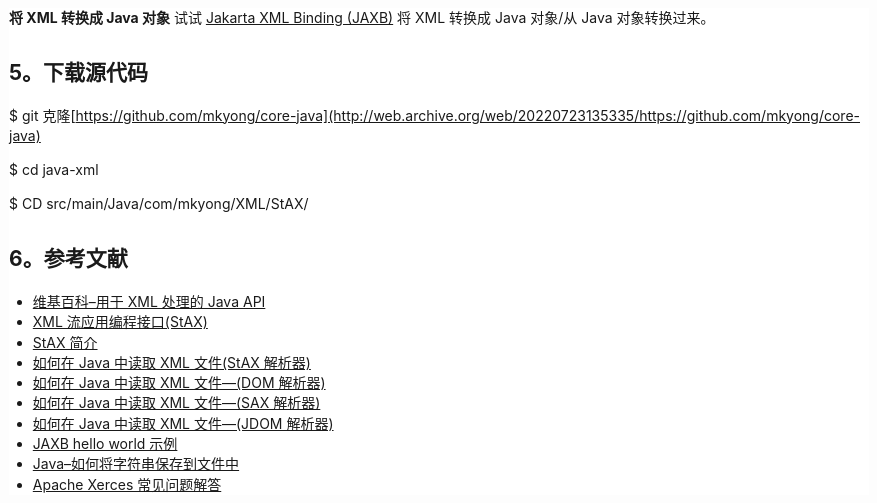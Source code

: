**将 XML 转换成 Java 对象**
试试 [Jakarta XML Binding (JAXB)](http://web.archive.org/web/20220723135335/https://mkyong.com/java/jaxb-hello-world-example/) 将 XML 转换成 Java 对象/从 Java 对象转换过来。

## 5。下载源代码

$ git 克隆[https://github.com/mkyong/core-java](http://web.archive.org/web/20220723135335/https://github.com/mkyong/core-java)

$ cd java-xml

$ CD src/main/Java/com/mkyong/XML/StAX/

## 6。参考文献

*   [维基百科–用于 XML 处理的 Java API](http://web.archive.org/web/20220723135335/https://en.wikipedia.org/wiki/Java_API_for_XML_Processing)
*   [XML 流应用编程接口(StAX)](http://web.archive.org/web/20220723135335/https://docs.oracle.com/javase/tutorial/jaxp/stax/index.html)
*   [StAX 简介](http://web.archive.org/web/20220723135335/https://www.xml.com/pub/a/2003/09/17/stax.html)
*   [如何在 Java 中读取 XML 文件(StAX 解析器)](http://web.archive.org/web/20220723135335/https://mkyong.com/java/how-to-read-xml-file-in-java-stax-parser/)
*   [如何在 Java 中读取 XML 文件—(DOM 解析器)](http://web.archive.org/web/20220723135335/https://mkyong.com/java/how-to-read-xml-file-in-java-dom-parser/)
*   [如何在 Java 中读取 XML 文件—(SAX 解析器)](http://web.archive.org/web/20220723135335/https://mkyong.com/java/how-to-read-xml-file-in-java-sax-parser/)
*   [如何在 Java 中读取 XML 文件—(JDOM 解析器)](http://web.archive.org/web/20220723135335/https://mkyong.com/java/how-to-read-xml-file-in-java-jdom-example/)
*   [JAXB hello world 示例](http://web.archive.org/web/20220723135335/https://mkyong.com/java/jaxb-hello-world-example/)
*   [Java–如何将字符串保存到文件中](http://web.archive.org/web/20220723135335/https://mkyong.com/java/java-how-to-save-a-string-to-a-file/)
*   [Apache Xerces 常见问题解答](http://web.archive.org/web/20220723135335/https://xerces.apache.org/xerces2-j/faq-general.html#faq-6)

<input type="hidden" id="mkyong-current-postId" value="16745">